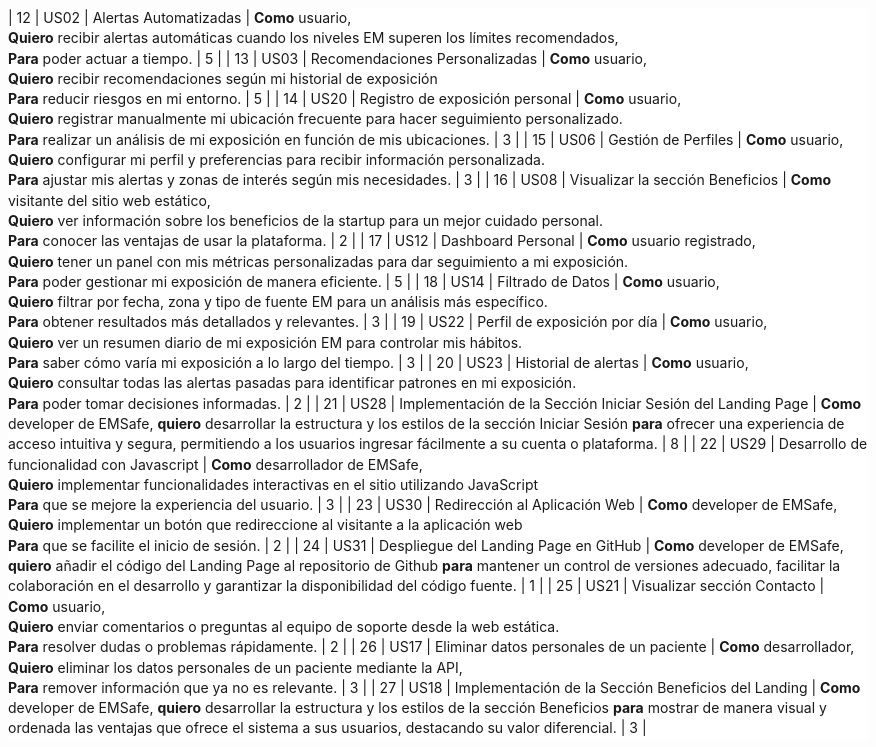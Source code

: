 | 12     | US02          | Alertas Automatizadas                       | **Como** usuario,<br>**Quiero** recibir alertas automáticas cuando los niveles EM superen los límites recomendados,<br>**Para** poder actuar a tiempo.                                                                                                                                 |       5       |
| 13     | US03          | Recomendaciones Personalizadas              | **Como** usuario,<br>**Quiero** recibir recomendaciones según mi historial de exposición<br>**Para** reducir riesgos en mi entorno.                                                                                                                    |       5       |
| 14     | US20          | Registro de exposición personal            | **Como** usuario,<br>**Quiero** registrar manualmente mi ubicación frecuente para hacer seguimiento personalizado.<br>**Para** realizar un análisis de mi exposición en función de mis ubicaciones.                                                                                       |       3       |
| 15     | US06          | Gestión de Perfiles                        | **Como** usuario,<br>**Quiero** configurar mi perfil y preferencias para recibir información personalizada.<br>**Para** ajustar mis alertas y zonas de interés según mis necesidades.                                                                                                    |       3       |
| 16     | US08          | Visualizar la sección Beneficios            | **Como** visitante del sitio web estático,<br>**Quiero** ver información sobre los beneficios de la startup para un mejor cuidado personal.<br>**Para** conocer las ventajas de usar la plataforma.                                                                                      |       2       |
| 17     | US12          | Dashboard Personal                         | **Como** usuario registrado,<br>**Quiero** tener un panel con mis métricas personalizadas para dar seguimiento a mi exposición.<br>**Para** poder gestionar mi exposición de manera eficiente.                                                                                             |       5       |
| 18     | US14          | Filtrado de Datos                          | **Como** usuario,<br>**Quiero** filtrar por fecha, zona y tipo de fuente EM para un análisis más específico.<br>**Para** obtener resultados más detallados y relevantes.                                                                                                                |       3       |
| 19     | US22          | Perfil de exposición por día               | **Como** usuario,<br>**Quiero** ver un resumen diario de mi exposición EM para controlar mis hábitos.<br>**Para** saber cómo varía mi exposición a lo largo del tiempo.                                                                                                                  |       3       |
| 20     | US23          | Historial de alertas                       | **Como** usuario,<br>**Quiero** consultar todas las alertas pasadas para identificar patrones en mi exposición.<br>**Para** poder tomar decisiones informadas.                                                                                                                            |       2       |
| 21     | US28          | Implementación de la Sección Iniciar Sesión del Landing Page    | **Como** developer de EMSafe, **quiero** desarrollar la estructura y los estilos de la sección Iniciar Sesión **para** ofrecer una experiencia de acceso intuitiva y segura, permitiendo a los usuarios ingresar fácilmente a su cuenta o plataforma. |       8       |
| 22     | US29          | Desarrollo de funcionalidad con Javascript   | **Como** desarrollador de EMSafe,<br>**Quiero** implementar funcionalidades interactivas en el sitio utilizando JavaScript<br>**Para** que se mejore la experiencia del usuario.                                                                                                          |       3       |
| 23     | US30          | Redirección al Aplicación Web                | **Como** developer de EMSafe,<br>**Quiero** implementar un botón que redireccione al visitante a la aplicación web<br>**Para** que se facilite el inicio de sesión.                                                                                                                     |       2       |
| 24     | US31          | Despliegue del Landing Page en GitHub           | **Como** developer de EMSafe, **quiero** añadir el código del Landing Page al repositorio de Github **para** mantener un control de versiones adecuado, facilitar la colaboración en el desarrollo y garantizar la disponibilidad del código fuente.   |       1       |
| 25     | US21          | Visualizar sección Contacto                 | **Como** usuario,<br>**Quiero** enviar comentarios o preguntas al equipo de soporte desde la web estática.<br>**Para** resolver dudas o problemas rápidamente.                                                                                                                            |       2       |
| 26     | US17          | Eliminar datos personales de un paciente    | **Como** desarrollador,<br>**Quiero** eliminar los datos personales de un paciente mediante la API,<br>**Para** remover información que ya no es relevante.                                                                                                                              |       3       |
| 27     | US18          |   Implementación de la Sección Beneficios del Landing |      **Como** developer de EMSafe, **quiero** desarrollar la estructura y los estilos de la sección Beneficios **para** mostrar de manera visual y ordenada las ventajas que ofrece el sistema a sus usuarios, destacando su valor diferencial. |       3       |